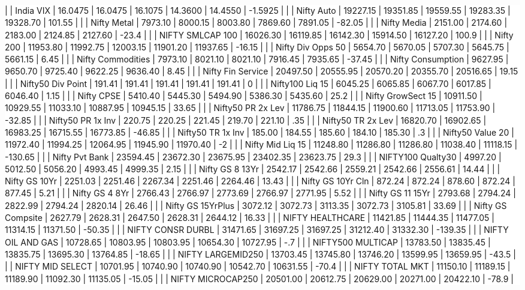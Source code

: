 |  | India VIX | 16.0475 | 16.0475 | 16.1075 | 14.3600 | 14.4550 | -1.5925 |
|  | Nifty Auto | 19227.15 | 19351.85 | 19559.55 | 19283.35 | 19328.70 | 101.55 |
|  | Nifty Metal | 7973.10 | 8000.15 | 8003.80 | 7869.60 | 7891.05 | -82.05 |
|  | Nifty Media | 2151.00 | 2174.60 | 2183.00 | 2124.85 | 2127.60 | -23.4 |
|  | NIFTY SMLCAP 100 | 16026.30 | 16119.85 | 16142.30 | 15914.50 | 16127.20 | 100.9 |
|  | Nifty 200 | 11953.80 | 11992.75 | 12003.15 | 11901.20 | 11937.65 | -16.15 |
|  | Nifty Div Opps 50 | 5654.70 | 5670.05 | 5707.30 | 5645.75 | 5661.15 | 6.45 |
|  | Nifty Commodities | 7973.10 | 8021.10 | 8021.10 | 7916.45 | 7935.65 | -37.45 |
|  | Nifty Consumption | 9627.95 | 9650.70 | 9725.40 | 9622.25 | 9636.40 | 8.45 |
|  | Nifty Fin Service | 20497.50 | 20555.95 | 20570.20 | 20355.70 | 20516.65 | 19.15 |
|  | Nifty50 Div Point | 191.41 | 191.41 | 191.41 | 191.41 | 191.41 | 0 |
|  | Nifty100 Liq 15 | 6045.25 | 6065.85 | 6067.70 | 6017.85 | 6046.40 | 1.15 |
|  | Nifty CPSE | 5410.40 | 5445.30 | 5494.90 | 5386.30 | 5435.60 | 25.2 |
|  | Nifty GrowSect 15 | 10911.50 | 10929.55 | 11033.10 | 10887.95 | 10945.15 | 33.65 |
|  | Nifty50 PR 2x Lev | 11786.75 | 11844.15 | 11900.60 | 11713.05 | 11753.90 | -32.85 |
|  | Nifty50 PR 1x Inv | 220.75 | 220.25 | 221.45 | 219.70 | 221.10 | .35 |
|  | Nifty50 TR 2x Lev | 16820.70 | 16902.65 | 16983.25 | 16715.55 | 16773.85 | -46.85 |
|  | Nifty50 TR 1x Inv | 185.00 | 184.55 | 185.60 | 184.10 | 185.30 | .3 |
|  | Nifty50 Value 20 | 11972.40 | 11994.25 | 12064.95 | 11945.90 | 11970.40 | -2 |
|  | Nifty Mid Liq 15 | 11248.80 | 11286.80 | 11286.80 | 11038.40 | 11118.15 | -130.65 |
|  | Nifty Pvt Bank | 23594.45 | 23672.30 | 23675.95 | 23402.35 | 23623.75 | 29.3 |
|  | NIFTY100 Qualty30 | 4997.20 | 5012.50 | 5056.20 | 4993.45 | 4999.35 | 2.15 |
|  | Nifty GS 8 13Yr | 2542.17 | 2542.66 | 2559.21 | 2542.66 | 2556.61 | 14.44 |
|  | Nifty GS 10Yr | 2251.03 | 2251.46 | 2267.34 | 2251.46 | 2264.46 | 13.43 |
|  | Nifty GS 10Yr Cln | 872.24 | 872.24 | 878.60 | 872.24 | 877.45 | 5.21 |
|  | Nifty GS 4 8Yr | 2766.43 | 2766.97 | 2773.69 | 2766.97 | 2771.95 | 5.52 |
|  | Nifty GS 11 15Yr | 2793.68 | 2794.24 | 2822.99 | 2794.24 | 2820.14 | 26.46 |
|  | Nifty GS 15YrPlus | 3072.12 | 3072.73 | 3113.35 | 3072.73 | 3105.81 | 33.69 |
|  | Nifty GS Compsite | 2627.79 | 2628.31 | 2647.50 | 2628.31 | 2644.12 | 16.33 |
|  | NIFTY HEALTHCARE | 11421.85 | 11444.35 | 11477.05 | 11314.15 | 11371.50 | -50.35 |
|  | NIFTY CONSR DURBL | 31471.65 | 31697.25 | 31697.25 | 31212.40 | 31332.30 | -139.35 |
|  | NIFTY OIL AND GAS | 10728.65 | 10803.95 | 10803.95 | 10654.30 | 10727.95 | -.7 |
|  | NIFTY500 MULTICAP | 13783.50 | 13835.45 | 13835.75 | 13695.30 | 13764.85 | -18.65 |
|  | NIFTY LARGEMID250 | 13703.45 | 13745.80 | 13746.20 | 13599.95 | 13659.95 | -43.5 |
|  | NIFTY MID SELECT | 10701.95 | 10740.90 | 10740.90 | 10542.70 | 10631.55 | -70.4 |
|  | NIFTY TOTAL MKT | 11150.10 | 11189.15 | 11189.90 | 11092.30 | 11135.05 | -15.05 |
|  | NIFTY MICROCAP250 | 20501.00 | 20612.75 | 20629.00 | 20271.00 | 20422.10 | -78.9 |